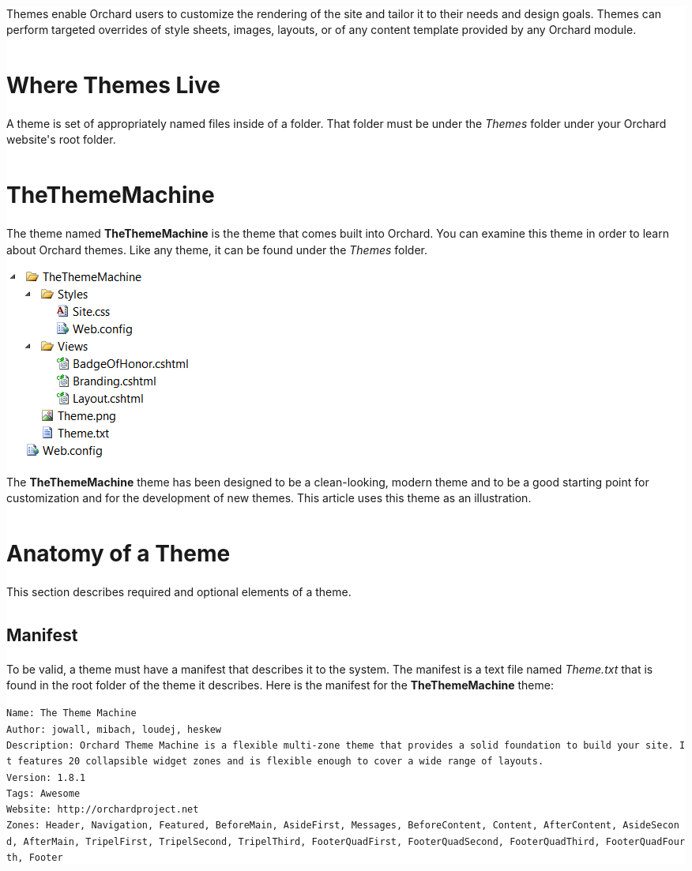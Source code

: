 Themes enable Orchard users to customize the rendering of the site and tailor it to their needs and design goals. Themes can perform targeted overrides of style sheets, images, layouts, or of any content template provided by any Orchard module.


# Where Themes Live

A theme is set of appropriately named files inside of a folder. That folder must be under the _Themes_ folder under your Orchard website's root folder.

# TheThemeMachine

The theme named **TheThemeMachine** is the theme that comes built into Orchard. You can examine this theme in order to learn about Orchard themes. Like any theme, it can be found under the _Themes_ folder.

![The contents of The Theme Machine](../Attachments/Anatomy-of-a-theme/TheThemeMachine.PNG)

The **TheThemeMachine** theme has been designed to be a clean-looking, modern theme and to be a good starting point for customization and for the development of new themes. This article uses this theme as an illustration.

# Anatomy of a Theme
This section describes required and optional elements of a theme.

## Manifest
To be valid, a theme must have a manifest that describes it to the system. The manifest is a text file named _Theme.txt_ that is found in the root folder of the theme it describes. Here is the manifest for the **TheThemeMachine** theme:

    
    Name: The Theme Machine
	Author: jowall, mibach, loudej, heskew
	Description: Orchard Theme Machine is a flexible multi-zone theme that provides a solid foundation to build your site. It features 20 collapsible widget zones and is flexible enough to cover a wide range of layouts.
	Version: 1.8.1
	Tags: Awesome
	Website: http://orchardproject.net
	Zones: Header, Navigation, Featured, BeforeMain, AsideFirst, Messages, BeforeContent, Content, AfterContent, AsideSecond, AfterMain, TripelFirst, TripelSecond, TripelThird, FooterQuadFirst, FooterQuadSecond, FooterQuadThird, FooterQuadFourth, Footer
